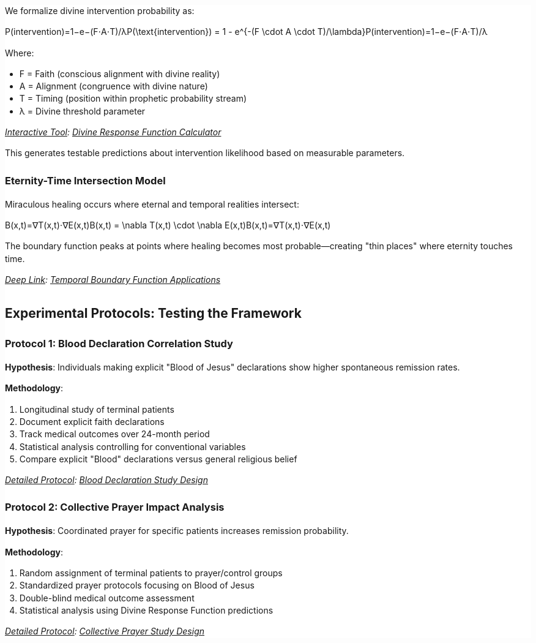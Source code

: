 We formalize divine intervention probability as:   
   
P(intervention)=1−e−(F⋅A⋅T)/λP(\text{intervention}) = 1 - e^{-(F \cdot A \cdot T)/\lambda}P(intervention)=1−e−(F⋅A⋅T)/λ   
   
Where:   
   
   
- F = Faith (conscious alignment with divine reality)   
- A = Alignment (congruence with divine nature)   
- T = Timing (position within prophetic probability stream)   
- λ = Divine threshold parameter   
   
_[Interactive Tool](/not_created.md): [Divine Response Function Calculator](/not_created.md)_   
   
This generates testable predictions about intervention likelihood based on measurable parameters.   
   
### Eternity-Time Intersection Model   
   
Miraculous healing occurs where eternal and temporal realities intersect:   
   
B(x,t)=∇T(x,t)⋅∇E(x,t)B(x,t) = \nabla T(x,t) \cdot \nabla E(x,t)B(x,t)=∇T(x,t)⋅∇E(x,t)   
   
The boundary function peaks at points where healing becomes most probable—creating "thin places" where eternity touches time.   
   
_[Deep Link](/not_created.md): [Temporal Boundary Function Applications](/not_created.md)_   
   
## Experimental Protocols: Testing the Framework   
   
### Protocol 1: Blood Declaration Correlation Study   
   
**Hypothesis**: Individuals making explicit "Blood of Jesus" declarations show higher spontaneous remission rates.   
   
**Methodology**:   
   
1. Longitudinal study of terminal patients   
2. Document explicit faith declarations   
3. Track medical outcomes over 24-month period   
4. Statistical analysis controlling for conventional variables   
5. Compare explicit "Blood" declarations versus general religious belief   
   
_[Detailed Protocol](/not_created.md): [Blood Declaration Study Design](/not_created.md)_   
   
### Protocol 2: Collective Prayer Impact Analysis   
   
**Hypothesis**: Coordinated prayer for specific patients increases remission probability.   
   
**Methodology**:   
   
1. Random assignment of terminal patients to prayer/control groups   
2. Standardized prayer protocols focusing on Blood of Jesus   
3. Double-blind medical outcome assessment   
4. Statistical analysis using Divine Response Function predictions   
   
_[Detailed Protocol](/not_created.md): [Collective Prayer Study Design](/not_created.md)_   
   